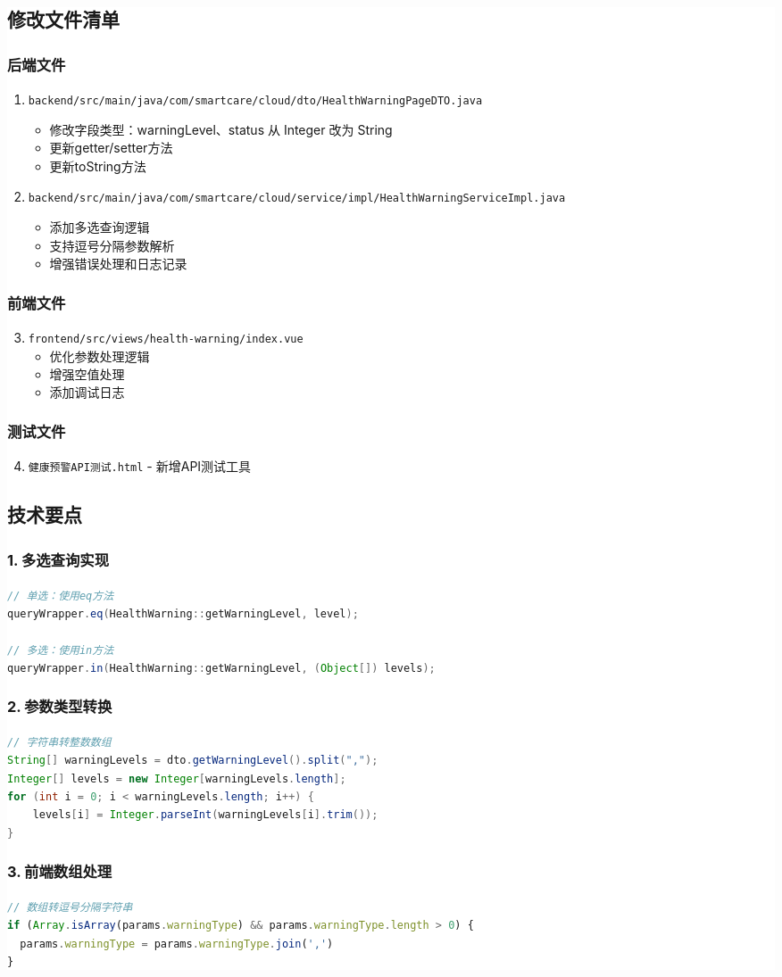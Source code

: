 
## 修改文件清单

### 后端文件
1. `backend/src/main/java/com/smartcare/cloud/dto/HealthWarningPageDTO.java`
   - 修改字段类型：warningLevel、status 从 Integer 改为 String
   - 更新getter/setter方法
   - 更新toString方法

2. `backend/src/main/java/com/smartcare/cloud/service/impl/HealthWarningServiceImpl.java`
   - 添加多选查询逻辑
   - 支持逗号分隔参数解析
   - 增强错误处理和日志记录

### 前端文件
3. `frontend/src/views/health-warning/index.vue`
   - 优化参数处理逻辑
   - 增强空值处理
   - 添加调试日志

### 测试文件
4. `健康预警API测试.html` - 新增API测试工具

## 技术要点

### 1. 多选查询实现
```java
// 单选：使用eq方法
queryWrapper.eq(HealthWarning::getWarningLevel, level);

// 多选：使用in方法  
queryWrapper.in(HealthWarning::getWarningLevel, (Object[]) levels);
```

### 2. 参数类型转换
```java
// 字符串转整数数组
String[] warningLevels = dto.getWarningLevel().split(",");
Integer[] levels = new Integer[warningLevels.length];
for (int i = 0; i < warningLevels.length; i++) {
    levels[i] = Integer.parseInt(warningLevels[i].trim());
}
```

### 3. 前端数组处理
```javascript
// 数组转逗号分隔字符串
if (Array.isArray(params.warningType) && params.warningType.length > 0) {
  params.warningType = params.warningType.join(',')
}
```
